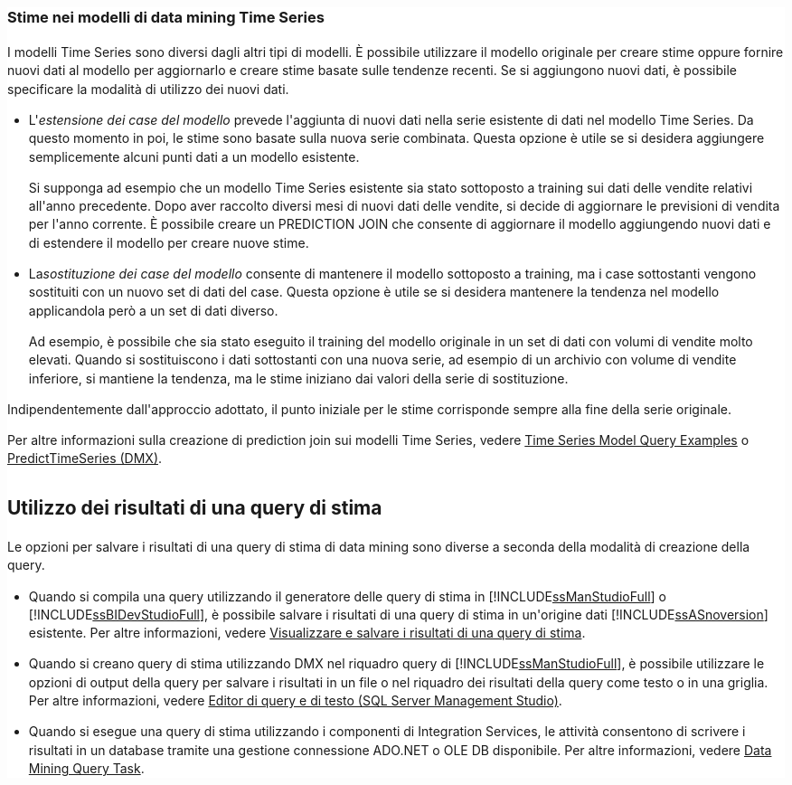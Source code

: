 ###  <a name="bkmk_TSQuery"></a> Stime nei modelli di data mining Time Series  
 I modelli Time Series sono diversi dagli altri tipi di modelli. È possibile utilizzare il modello originale per creare stime oppure fornire nuovi dati al modello per aggiornarlo e creare stime basate sulle tendenze recenti. Se si aggiungono nuovi dati, è possibile specificare la modalità di utilizzo dei nuovi dati.  
  
-   L'*estensione dei case del modello* prevede l'aggiunta di nuovi dati nella serie esistente di dati nel modello Time Series. Da questo momento in poi, le stime sono basate sulla nuova serie combinata. Questa opzione è utile se si desidera aggiungere semplicemente alcuni punti dati a un modello esistente.  
  
     Si supponga ad esempio che un modello Time Series esistente sia stato sottoposto a training sui dati delle vendite relativi all'anno precedente. Dopo aver raccolto diversi mesi di nuovi dati delle vendite, si decide di aggiornare le previsioni di vendita per l'anno corrente. È possibile creare un PREDICTION JOIN che consente di aggiornare il modello aggiungendo nuovi dati e di estendere il modello per creare nuove stime.  
  
-   La*sostituzione dei case del modello* consente di mantenere il modello sottoposto a training, ma i case sottostanti vengono sostituiti con un nuovo set di dati del case. Questa opzione è utile se si desidera mantenere la tendenza nel modello applicandola però a un set di dati diverso.  
  
     Ad esempio, è possibile che sia stato eseguito il training del modello originale in un set di dati con volumi di vendite molto elevati. Quando si sostituiscono i dati sottostanti con una nuova serie, ad esempio di un archivio con volume di vendite inferiore, si mantiene la tendenza, ma le stime iniziano dai valori della serie di sostituzione.  
  
 Indipendentemente dall'approccio adottato, il punto iniziale per le stime corrisponde sempre alla fine della serie originale.  
  
 Per altre informazioni sulla creazione di prediction join sui modelli Time Series, vedere [Time Series Model Query Examples](time-series-model-query-examples.md) o [PredictTimeSeries &#40;DMX&#41;](/sql/dmx/predicttimeseries-dmx).  
  
##  <a name="bkmk_WorkResults"></a> Utilizzo dei risultati di una query di stima  
 Le opzioni per salvare i risultati di una query di stima di data mining sono diverse a seconda della modalità di creazione della query.  
  
-   Quando si compila una query utilizzando il generatore delle query di stima in [!INCLUDE[ssManStudioFull](../../includes/ssmanstudiofull-md.md)] o [!INCLUDE[ssBIDevStudioFull](../../includes/ssbidevstudiofull-md.md)], è possibile salvare i risultati di una query di stima in un'origine dati [!INCLUDE[ssASnoversion](../../includes/ssasnoversion-md.md)] esistente. Per altre informazioni, vedere [Visualizzare e salvare i risultati di una query di stima](view-and-save-the-results-of-a-prediction-query.md).  
  
-   Quando si creano query di stima utilizzando DMX nel riquadro query di [!INCLUDE[ssManStudioFull](../../includes/ssmanstudiofull-md.md)], è possibile utilizzare le opzioni di output della query per salvare i risultati in un file o nel riquadro dei risultati della query come testo o in una griglia. Per altre informazioni, vedere [Editor di query e di testo &#40;SQL Server Management Studio&#41;](../../relational-databases/scripting/query-and-text-editors-sql-server-management-studio.md).  
  
-   Quando si esegue una query di stima utilizzando i componenti di Integration Services, le attività consentono di scrivere i risultati in un database tramite una gestione connessione ADO.NET o OLE DB disponibile. Per altre informazioni, vedere [Data Mining Query Task](../../integration-services/control-flow/data-mining-query-task.md).  
  